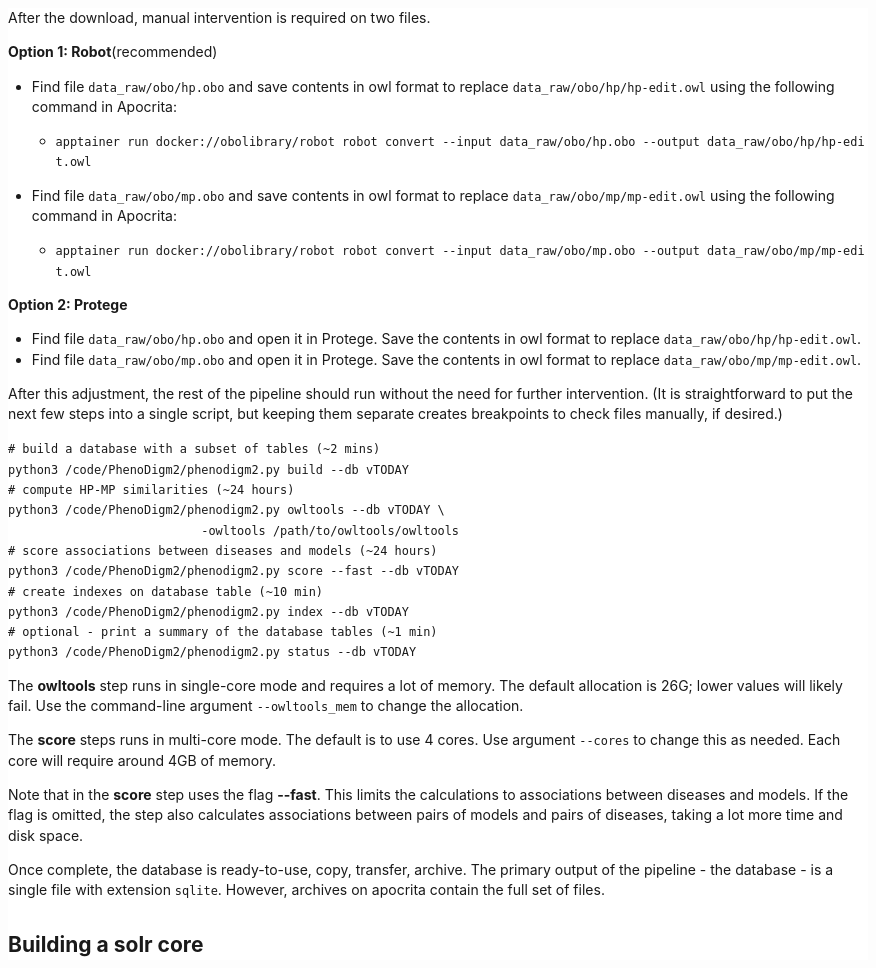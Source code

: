 After the download, manual intervention is required on two files.

**Option 1: Robot**(recommended)
- Find file `data_raw/obo/hp.obo` and save contents in owl format to replace `data_raw/obo/hp/hp-edit.owl` using the following command in Apocrita:
  
  - ```apptainer run docker://obolibrary/robot robot convert --input data_raw/obo/hp.obo --output data_raw/obo/hp/hp-edit.owl ```

- Find file `data_raw/obo/mp.obo` and save contents in owl format to replace `data_raw/obo/mp/mp-edit.owl` using the following command in Apocrita:
  
  - ```apptainer run docker://obolibrary/robot robot convert --input data_raw/obo/mp.obo --output data_raw/obo/mp/mp-edit.owl ```

**Option 2: Protege**
- Find file `data_raw/obo/hp.obo` and open it in Protege. Save the contents
  in owl format to replace `data_raw/obo/hp/hp-edit.owl`.
- Find file `data_raw/obo/mp.obo` and open it in Protege. Save the contents in owl format to replace `data_raw/obo/mp/mp-edit.owl`.

After this adjustment, the rest of the pipeline should run without
the need for further intervention. (It is straightforward to put the next few steps into a single script, but keeping them separate creates breakpoints to check files manually, if desired.)

```
# build a database with a subset of tables (~2 mins)
python3 /code/PhenoDigm2/phenodigm2.py build --db vTODAY
# compute HP-MP similarities (~24 hours)
python3 /code/PhenoDigm2/phenodigm2.py owltools --db vTODAY \
                           -owltools /path/to/owltools/owltools
# score associations between diseases and models (~24 hours)
python3 /code/PhenoDigm2/phenodigm2.py score --fast --db vTODAY
# create indexes on database table (~10 min)
python3 /code/PhenoDigm2/phenodigm2.py index --db vTODAY
# optional - print a summary of the database tables (~1 min)
python3 /code/PhenoDigm2/phenodigm2.py status --db vTODAY
``` 

The **owltools** step runs in single-core mode and requires a lot of memory. The default allocation is 26G; lower values will likely fail. Use the command-line argument `--owltools_mem` to change the allocation.

The **score** steps runs in multi-core mode. The default is to use 4 cores. Use argument `--cores` to change this as needed. Each core will require around 4GB of memory.

Note that in the **score** step uses the flag **--fast**. This limits the calculations to associations between diseases and models. If the flag is omitted, the step also calculates associations between pairs of models and pairs of diseases, taking a lot more time and disk space.

Once complete, the database is ready-to-use, copy, transfer, archive. The primary output of the pipeline - the database - is a single file with extension `sqlite`. However, archives on apocrita contain the full set of files.


## Building a solr core
